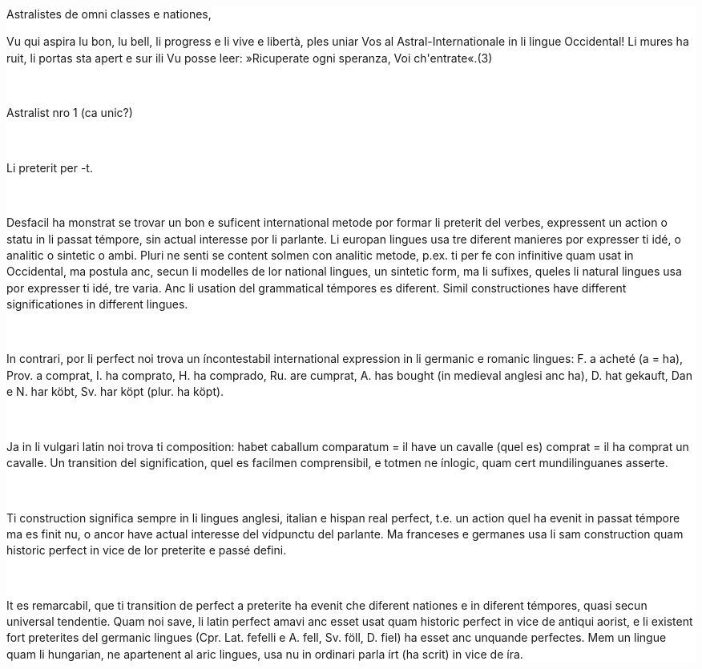 Astralistes de omni classes e nationes,

Vu qui aspira lu bon, lu bell, li progress e li vive e libertà, ples
uniar Vos al Astral-Internationale in li lingue Occidental! Li mures ha
ruit, li portas sta apert e sur ili Vu posse leer: »Ricuperate ogni
speranza, Voi ch'entrate«.(3)

 

Astralist nro 1 (ca unic?)

 

Li preterit per -t.

 

Desfacil ha monstrat se trovar un bon e suficent international metode
por formar li preterit del verbes, expressent un action o statu in li
passat témpore, sin actual interesse por li parlante. Li europan lingues
usa tre diferent manieres por expresser ti idé, o analitic o sintetic o
ambi. Pluri ne senti se content solmen con analitic metode, p.ex. ti per
fe con infinitive quam usat in Occidental, ma postula anc, secun li
modelles de lor national lingues, un sintetic form, ma li sufixes,
queles li natural lingues usa por expresser ti idé, tre varia. Anc li
usation del grammatical témpores es diferent. Simil constructiones have
different significationes in different lingues.

 

In contrari, por li perfect noi trova un íncontestabil international
expression in li germanic e romanic lingues: F. a acheté (a = ha), Prov.
a comprat, I. ha comprato, H. ha comprado, Ru. are cumprat, A. has
bought (in medieval anglesi anc ha), D. hat gekauft, Dan e N. har köbt,
Sv. har köpt (plur. ha köpt).

 

Ja in li vulgari latin noi trova ti composition: habet caballum
comparatum = il have un cavalle (quel es) comprat = il ha comprat un
cavalle. Un transition del signification, quel es facilmen comprensibil,
e totmen ne ínlogic, quam cert mundilinguanes asserte.

 

Ti construction significa sempre in li lingues anglesi, italian e hispan
real perfect, t.e. un action quel ha evenit in passat témpore ma es
finit nu, o ancor have actual interesse del vidpunctu del parlante. Ma
franceses e germanes usa li sam construction quam historic perfect in
vice de lor preterite e passé defini.

 

It es remarcabil, que ti transition de perfect a preterite ha evenit che
diferent nationes e in diferent témpores, quasi secun universal
tendentie. Quam noi save, li latin perfect amavi anc esset usat quam
historic perfect in vice de antiqui aorist, e li existent fort
preterites del germanic lingues (Cpr. Lat. fefelli e A. fell, Sv. föll,
D. fiel) ha esset anc unquande perfectes. Mem un lingue quam li
hungarian, ne apartenent al aric lingues, usa nu in ordinari parla írt
(ha scrit) in vice de íra.
